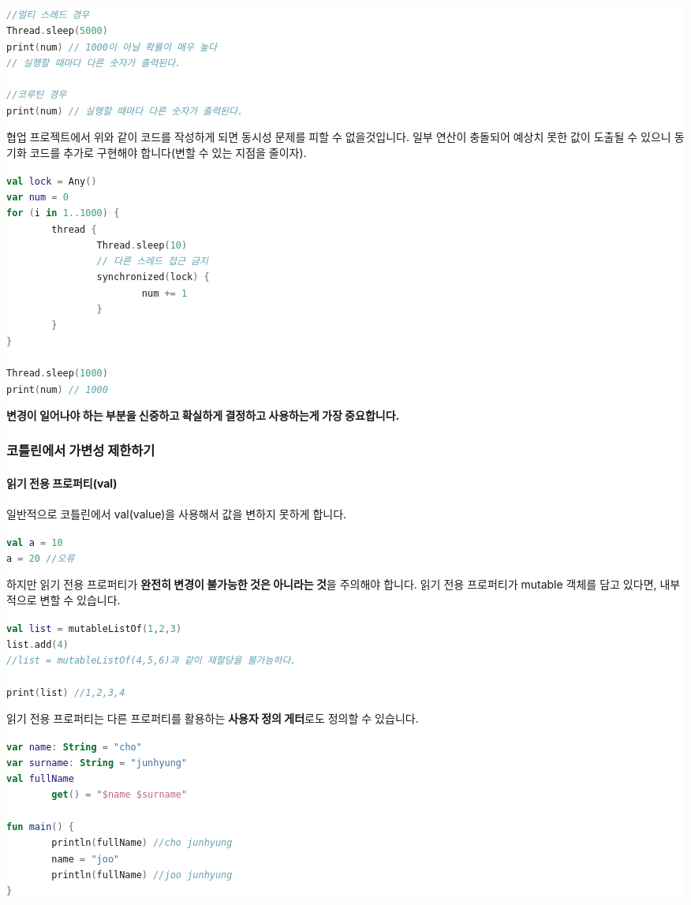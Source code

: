 ```kotlin
//멀티 스레드 경우
Thread.sleep(5000)
print(num) // 1000이 아닐 확률이 매우 높다
// 실행할 때마다 다른 숫자가 출력된다.

//코루틴 경우
print(num) // 실행할 때마다 다른 숫자가 출력된다.
```

협업 프로젝트에서 위와 같이 코드를 작성하게 되면 동시성 문제를 피할 수 없을것입니다. 일부 연산이 충돌되어 예상치 못한 값이 도출될 수 있으니 동기화 코드를 추가로 구현해야 합니다(변할 수 있는 지점을 줄이자).

```kotlin
val lock = Any()
var num = 0
for (i in 1..1000) {
		thread {
				Thread.sleep(10)
				// 다른 스레드 접근 금지
				synchronized(lock) { 
						num += 1
				}
		}
}

Thread.sleep(1000)
print(num) // 1000
```

**변경이 일어나야 하는 부분을 신중하고 확실하게 결정하고 사용하는게 가장 중요합니다.**

### 코틀린에서 가변성 제한하기

#### 읽기 전용 프로퍼티(val)

일반적으로 코틀린에서 val(value)을 사용해서 값을 변하지 못하게 합니다.

```kotlin
val a = 10
a = 20 //오류
```

하지만 읽기 전용 프로퍼티가 **완전히 변경이 불가능한 것은 아니라는 것**을 주의해야 합니다. 읽기 전용 프로퍼티가 mutable 객체를 담고 있다면, 내부적으로 변할 수 있습니다.

```kotlin
val list = mutableListOf(1,2,3)
list.add(4)
//list = mutableListOf(4,5,6)과 같이 재할당을 불가능하다.

print(list) //1,2,3,4
```

읽기 전용 프로퍼티는 다른 프로퍼티를 활용하는 **사용자 정의 게터**로도 정의할 수 있습니다.

```kotlin
var name: String = "cho"
var surname: String = "junhyung"
val fullName 
		get() = "$name $surname" 

fun main() {
		println(fullName) //cho junhyung
		name = "joo"
		println(fullName) //joo junhyung
}
```
